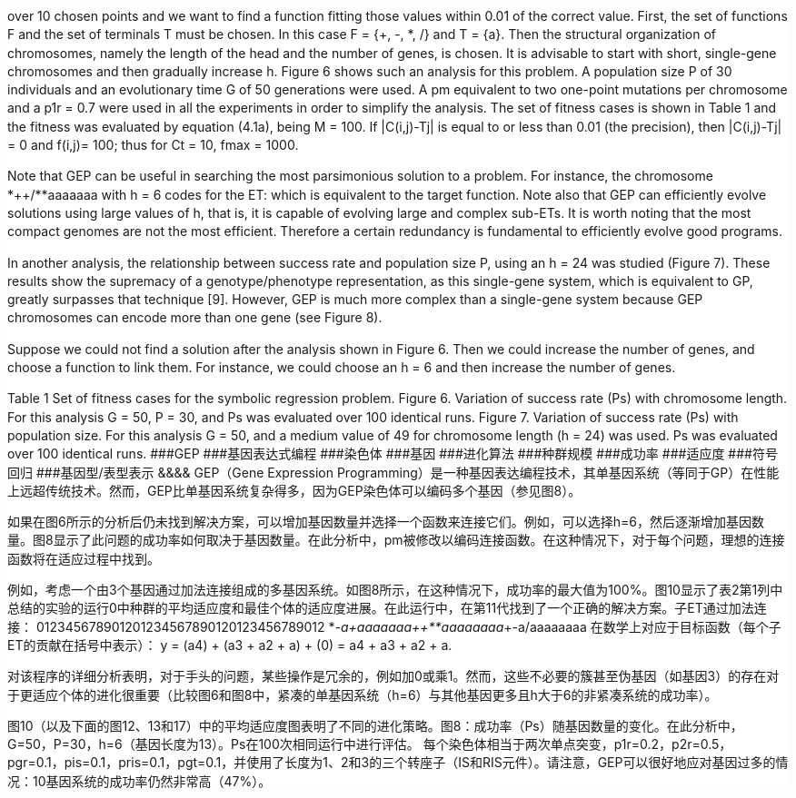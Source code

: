 over 10 chosen points and we want to find a function fitting those values within 0.01 of the correct value. First, the set of functions F and the set of terminals T must be chosen. In this case F = {+, -, *, /} and T = {a}. Then the structural organization of chromosomes, namely the length of the head and the number of genes, is chosen. It is advisable to start with short, single-gene chromosomes and then gradually increase h. Figure 6 shows such an analysis for this problem. A population size P of 30 individuals and an evolutionary time G of 50 generations were used. A pm equivalent to two one-point mutations per chromosome and a p1r = 0.7 were used in all the experiments in order to simplify the analysis. The set of fitness cases is shown in Table 1 and the fitness was evaluated by equation (4.1a), being M = 100. If |C(i,j)-Tj| is equal to or less than 0.01 (the precision), then |C(i,j)-Tj| = 0 and f(i,j)= 100; thus for Ct = 10, fmax = 1000.

Note that GEP can be useful in searching the most parsimonious solution to a problem. For instance, the chromosome *++/**aaaaaaa with h = 6 codes for the ET: which is equivalent to the target function. Note also that GEP can efficiently evolve solutions using large values of h, that is, it is capable of evolving large and complex sub-ETs. It is worth noting that the most compact genomes are not the most efficient. Therefore a certain redundancy is fundamental to efficiently evolve good programs.

In another analysis, the relationship between success rate and population size P, using an h = 24 was studied (Figure 7). These results show the supremacy of a genotype/phenotype representation, as this single-gene system, which is equivalent to GP, greatly surpasses that technique [9]. However, GEP is much more complex than a single-gene system because GEP chromosomes can encode more than one gene (see Figure 8).

Suppose we could not find a solution after the analysis shown in Figure 6. Then we could increase the number of genes, and choose a function to link them. For instance, we could choose an h = 6 and then increase the number of genes.

Table 1 Set of fitness cases for the symbolic regression problem.
Figure 6. Variation of success rate (Ps) with chromosome length. For this analysis G = 50, P = 30, and Ps was evaluated over 100 identical runs.
Figure 7. Variation of success rate (Ps) with population size. For this analysis G = 50, and a medium value of 49 for chromosome length (h = 24) was used. Ps was evaluated over 100 identical runs.
###GEP ###基因表达式编程 ###染色体 ###基因 ###进化算法 ###种群规模 ###成功率 ###适应度 ###符号回归 ###基因型/表型表示
&&&&
GEP（Gene Expression Programming）是一种基因表达编程技术，其单基因系统（等同于GP）在性能上远超传统技术。然而，GEP比单基因系统复杂得多，因为GEP染色体可以编码多个基因（参见图8）。

如果在图6所示的分析后仍未找到解决方案，可以增加基因数量并选择一个函数来连接它们。例如，可以选择h=6，然后逐渐增加基因数量。图8显示了此问题的成功率如何取决于基因数量。在此分析中，pm被修改以编码连接函数。在这种情况下，对于每个问题，理想的连接函数将在适应过程中找到。

例如，考虑一个由3个基因通过加法连接组成的多基因系统。如图8所示，在这种情况下，成功率的最大值为100%。图10显示了表2第1列中总结的实验的运行0中种群的平均适应度和最佳个体的适应度进展。在此运行中，在第11代找到了一个正确的解决方案。子ET通过加法连接：
012345678901201234567890120123456789012
**-*a+aaaaaaa++**a*aaaaaaa*+-a/aaaaaaaa
在数学上对应于目标函数（每个子ET的贡献在括号中表示）：
y = (a4) + (a3 + a2 + a) + (0) = a4 + a3 + a2 + a.

对该程序的详细分析表明，对于手头的问题，某些操作是冗余的，例如加0或乘1。然而，这些不必要的簇甚至伪基因（如基因3）的存在对于更适应个体的进化很重要（比较图6和图8中，紧凑的单基因系统（h=6）与其他基因更多且h大于6的非紧凑系统的成功率）。

图10（以及下面的图12、13和17）中的平均适应度图表明了不同的进化策略。图8：成功率（Ps）随基因数量的变化。在此分析中，G=50，P=30，h=6（基因长度为13）。Ps在100次相同运行中进行评估。
每个染色体相当于两次单点突变，p1r=0.2，p2r=0.5，pgr=0.1，pis=0.1，pris=0.1，pgt=0.1，并使用了长度为1、2和3的三个转座子（IS和RIS元件）。请注意，GEP可以很好地应对基因过多的情况：10基因系统的成功率仍然非常高（47%）。
